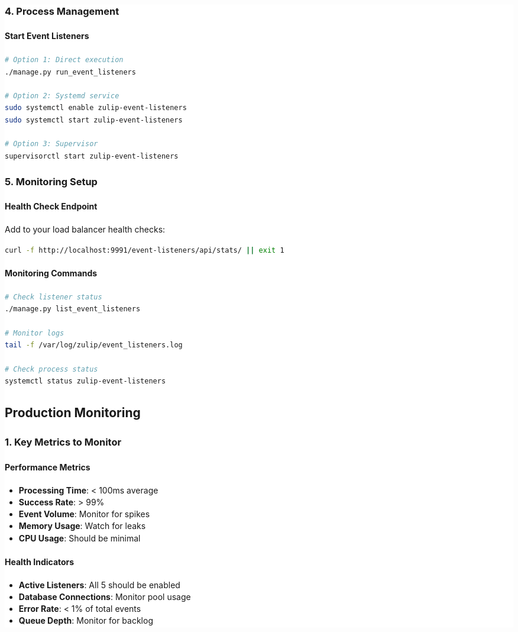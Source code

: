 ### 4. Process Management

#### Start Event Listeners
```bash
# Option 1: Direct execution
./manage.py run_event_listeners

# Option 2: Systemd service
sudo systemctl enable zulip-event-listeners
sudo systemctl start zulip-event-listeners

# Option 3: Supervisor
supervisorctl start zulip-event-listeners
```

### 5. Monitoring Setup

#### Health Check Endpoint
Add to your load balancer health checks:
```bash
curl -f http://localhost:9991/event-listeners/api/stats/ || exit 1
```

#### Monitoring Commands
```bash
# Check listener status
./manage.py list_event_listeners

# Monitor logs
tail -f /var/log/zulip/event_listeners.log

# Check process status
systemctl status zulip-event-listeners
```

## Production Monitoring

### 1. Key Metrics to Monitor

#### Performance Metrics
- **Processing Time**: < 100ms average
- **Success Rate**: > 99%
- **Event Volume**: Monitor for spikes
- **Memory Usage**: Watch for leaks
- **CPU Usage**: Should be minimal

#### Health Indicators
- **Active Listeners**: All 5 should be enabled
- **Database Connections**: Monitor pool usage
- **Error Rate**: < 1% of total events
- **Queue Depth**: Monitor for backlog
